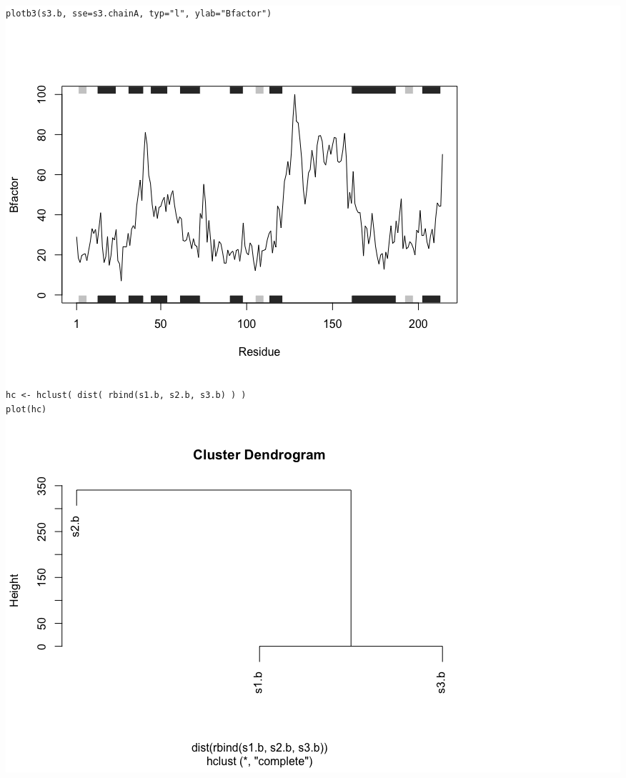     plotb3(s3.b, sse=s3.chainA, typ="l", ylab="Bfactor")

![](Class6_files/figure-markdown_strict/unnamed-chunk-9-3.png)

    hc <- hclust( dist( rbind(s1.b, s2.b, s3.b) ) )
    plot(hc)

![](Class6_files/figure-markdown_strict/unnamed-chunk-9-4.png)
